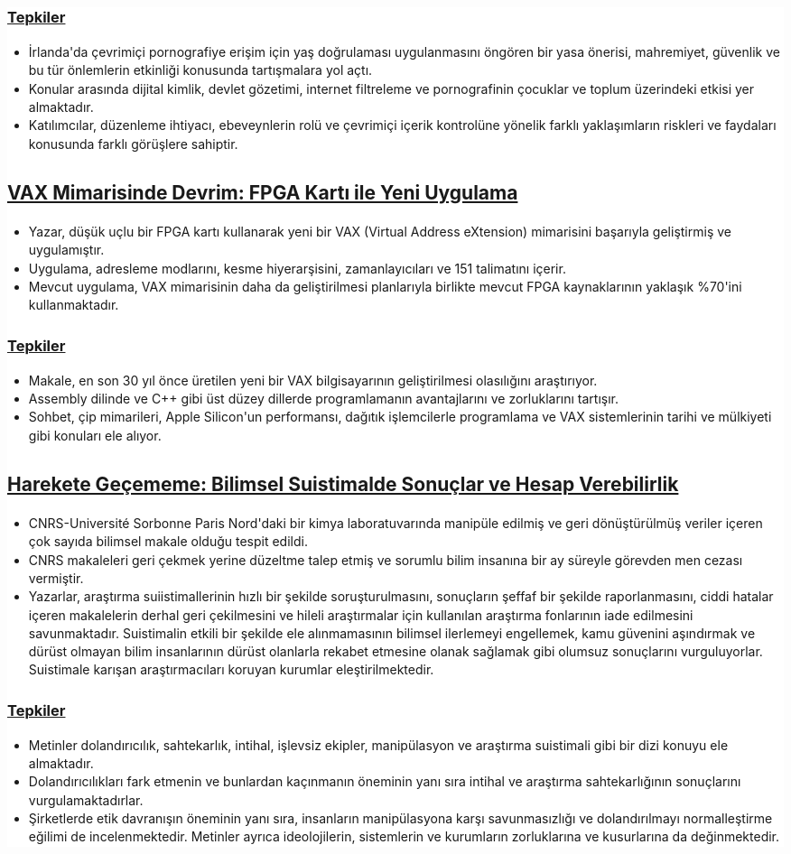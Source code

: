 ### [Tepkiler](https://news.ycombinator.com/item?id=38902407)

- İrlanda'da çevrimiçi pornografiye erişim için yaş doğrulaması uygulanmasını öngören bir yasa önerisi, mahremiyet, güvenlik ve bu tür önlemlerin etkinliği konusunda tartışmalara yol açtı.
- Konular arasında dijital kimlik, devlet gözetimi, internet filtreleme ve pornografinin çocuklar ve toplum üzerindeki etkisi yer almaktadır.
- Katılımcılar, düzenleme ihtiyacı, ebeveynlerin rolü ve çevrimiçi içerik kontrolüne yönelik farklı yaklaşımların riskleri ve faydaları konusunda farklı görüşlere sahiptir.

## [VAX Mimarisinde Devrim: FPGA Kartı ile Yeni Uygulama](https://mail-index.netbsd.org/port-vax/2021/07/03/msg003899.html)

- Yazar, düşük uçlu bir FPGA kartı kullanarak yeni bir VAX (Virtual Address eXtension) mimarisini başarıyla geliştirmiş ve uygulamıştır.
- Uygulama, adresleme modlarını, kesme hiyerarşisini, zamanlayıcıları ve 151 talimatını içerir.
- Mevcut uygulama, VAX mimarisinin daha da geliştirilmesi planlarıyla birlikte mevcut FPGA kaynaklarının yaklaşık %70'ini kullanmaktadır.

### [Tepkiler](https://news.ycombinator.com/item?id=38901012)

- Makale, en son 30 yıl önce üretilen yeni bir VAX bilgisayarının geliştirilmesi olasılığını araştırıyor.
- Assembly dilinde ve C++ gibi üst düzey dillerde programlamanın avantajlarını ve zorluklarını tartışır.
- Sohbet, çip mimarileri, Apple Silicon'un performansı, dağıtık işlemcilerle programlama ve VAX sistemlerinin tarihi ve mülkiyeti gibi konuları ele alıyor.

## [Harekete Geçememe: Bilimsel Suistimalde Sonuçlar ve Hesap Verebilirlik](https://statmodeling.stat.columbia.edu/2024/01/07/french-bio-lab-research-scandal/)

- CNRS-Université Sorbonne Paris Nord'daki bir kimya laboratuvarında manipüle edilmiş ve geri dönüştürülmüş veriler içeren çok sayıda bilimsel makale olduğu tespit edildi.
- CNRS makaleleri geri çekmek yerine düzeltme talep etmiş ve sorumlu bilim insanına bir ay süreyle görevden men cezası vermiştir.
- Yazarlar, araştırma suiistimallerinin hızlı bir şekilde soruşturulmasını, sonuçların şeffaf bir şekilde raporlanmasını, ciddi hatalar içeren makalelerin derhal geri çekilmesini ve hileli araştırmalar için kullanılan araştırma fonlarının iade edilmesini savunmaktadır. Suistimalin etkili bir şekilde ele alınmamasının bilimsel ilerlemeyi engellemek, kamu güvenini aşındırmak ve dürüst olmayan bilim insanlarının dürüst olanlarla rekabet etmesine olanak sağlamak gibi olumsuz sonuçlarını vurguluyorlar. Suistimale karışan araştırmacıları koruyan kurumlar eleştirilmektedir.

### [Tepkiler](https://news.ycombinator.com/item?id=38903145)

- Metinler dolandırıcılık, sahtekarlık, intihal, işlevsiz ekipler, manipülasyon ve araştırma suistimali gibi bir dizi konuyu ele almaktadır.
- Dolandırıcılıkları fark etmenin ve bunlardan kaçınmanın öneminin yanı sıra intihal ve araştırma sahtekarlığının sonuçlarını vurgulamaktadırlar.
- Şirketlerde etik davranışın öneminin yanı sıra, insanların manipülasyona karşı savunmasızlığı ve dolandırılmayı normalleştirme eğilimi de incelenmektedir. Metinler ayrıca ideolojilerin, sistemlerin ve kurumların zorluklarına ve kusurlarına da değinmektedir.
